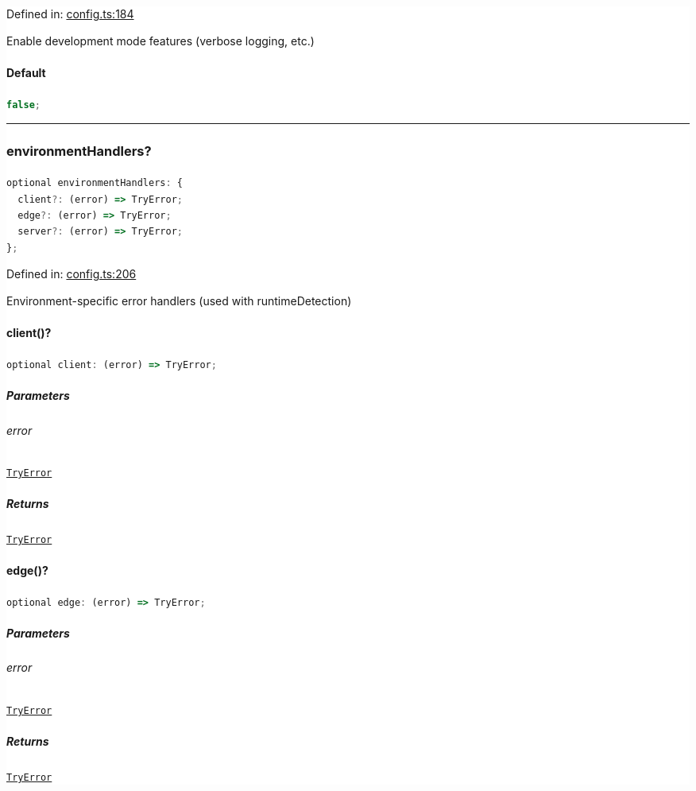 Defined in: [config.ts:184](https://github.com/oconnorjohnson/try-error/blob/e3ae0308069a4fba073f4543d527ad76373db795/src/config.ts#L184)

Enable development mode features (verbose logging, etc.)

#### Default

```ts
false;
```

---

### environmentHandlers?

```ts
optional environmentHandlers: {
  client?: (error) => TryError;
  edge?: (error) => TryError;
  server?: (error) => TryError;
};
```

Defined in: [config.ts:206](https://github.com/oconnorjohnson/try-error/blob/e3ae0308069a4fba073f4543d527ad76373db795/src/config.ts#L206)

Environment-specific error handlers (used with runtimeDetection)

#### client()?

```ts
optional client: (error) => TryError;
```

##### Parameters

###### error

[`TryError`](TryError.md)

##### Returns

[`TryError`](TryError.md)

#### edge()?

```ts
optional edge: (error) => TryError;
```

##### Parameters

###### error

[`TryError`](TryError.md)

##### Returns

[`TryError`](TryError.md)
